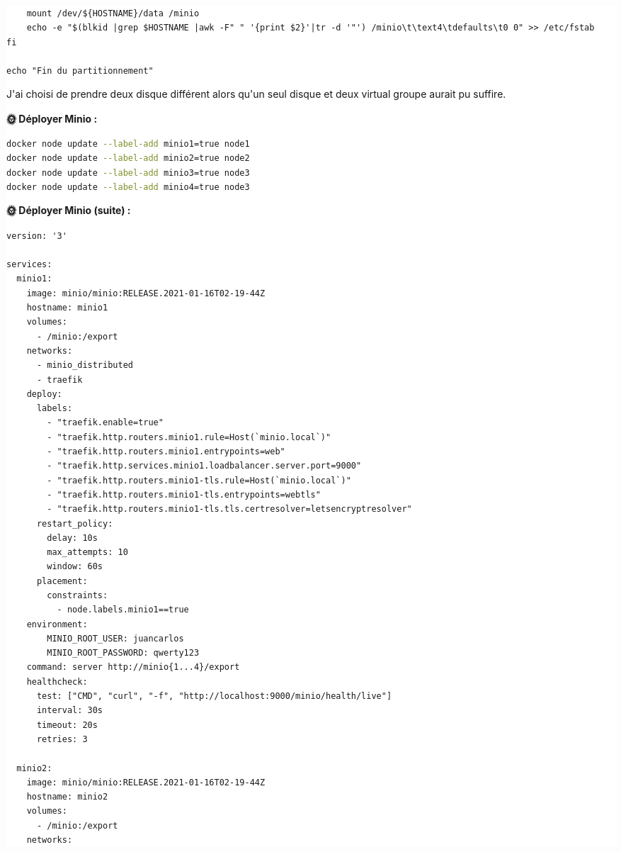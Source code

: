 ```bash=
    mount /dev/${HOSTNAME}/data /minio
    echo -e "$(blkid |grep $HOSTNAME |awk -F" " '{print $2}'|tr -d '"') /minio\t\text4\tdefaults\t0 0" >> /etc/fstab
fi

echo "Fin du partitionnement"
```

J'ai choisi de prendre deux disque différent alors qu'un seul disque et deux virtual groupe aurait pu suffire. 

**🌞 Déployer Minio :**

```bash
docker node update --label-add minio1=true node1
docker node update --label-add minio2=true node2
docker node update --label-add minio3=true node3
docker node update --label-add minio4=true node3
```

**🌞 Déployer Minio (suite) :**

```dockerfile=
version: '3'

services:
  minio1:
    image: minio/minio:RELEASE.2021-01-16T02-19-44Z
    hostname: minio1
    volumes:
      - /minio:/export
    networks:
      - minio_distributed
      - traefik
    deploy:
      labels:
        - "traefik.enable=true"
        - "traefik.http.routers.minio1.rule=Host(`minio.local`)"
        - "traefik.http.routers.minio1.entrypoints=web"
        - "traefik.http.services.minio1.loadbalancer.server.port=9000"
        - "traefik.http.routers.minio1-tls.rule=Host(`minio.local`)"  
        - "traefik.http.routers.minio1-tls.entrypoints=webtls"
        - "traefik.http.routers.minio1-tls.tls.certresolver=letsencryptresolver"
      restart_policy:
        delay: 10s
        max_attempts: 10
        window: 60s
      placement:
        constraints:
          - node.labels.minio1==true
    environment:
        MINIO_ROOT_USER: juancarlos
        MINIO_ROOT_PASSWORD: qwerty123
    command: server http://minio{1...4}/export
    healthcheck:
      test: ["CMD", "curl", "-f", "http://localhost:9000/minio/health/live"]
      interval: 30s
      timeout: 20s
      retries: 3

  minio2:
    image: minio/minio:RELEASE.2021-01-16T02-19-44Z
    hostname: minio2
    volumes:
      - /minio:/export
    networks:
```